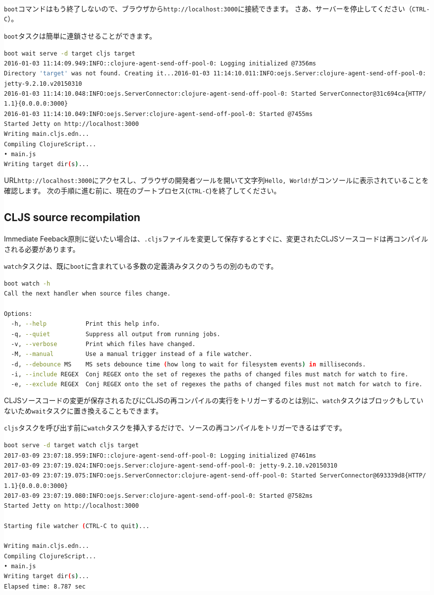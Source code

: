 `boot`コマンドはもう終了しないので、ブラウザから`http://localhost:3000`に接続できます。 さあ、サーバーを停止してください（`CTRL-C`）。

`boot`タスクは簡単に連鎖させることができます。

```bash
boot wait serve -d target cljs target
2016-01-03 11:14:09.949:INFO::clojure-agent-send-off-pool-0: Logging initialized @7356ms
Directory 'target' was not found. Creating it...2016-01-03 11:14:10.011:INFO:oejs.Server:clojure-agent-send-off-pool-0: jetty-9.2.10.v20150310
2016-01-03 11:14:10.048:INFO:oejs.ServerConnector:clojure-agent-send-off-pool-0: Started ServerConnector@31c694ca{HTTP/1.1}{0.0.0.0:3000}
2016-01-03 11:14:10.049:INFO:oejs.Server:clojure-agent-send-off-pool-0: Started @7455ms
Started Jetty on http://localhost:3000
Writing main.cljs.edn...
Compiling ClojureScript...
• main.js
Writing target dir(s)...
```

URL`http://localhost:3000`にアクセスし、ブラウザの開発者ツールを開いて文字列`Hello, World!`がコンソールに表示されていることを確認します。 次の手順に進む前に、現在のブートプロセス(`CTRL-C`)を終了してください。

## CLJS source recompilation

Immediate Feeback原則に従いたい場合は、`.cljs`ファイルを変更して保存するとすぐに、変更されたCLJSソースコードは再コンパイルされる必要があります。

`watch`タスクは、既に`boot`に含まれている多数の定義済みタスクのうちの別のものです。

```bash
boot watch -h
Call the next handler when source files change.

Options:
  -h, --help           Print this help info.
  -q, --quiet          Suppress all output from running jobs.
  -v, --verbose        Print which files have changed.
  -M, --manual         Use a manual trigger instead of a file watcher.
  -d, --debounce MS    MS sets debounce time (how long to wait for filesystem events) in milliseconds.
  -i, --include REGEX  Conj REGEX onto the set of regexes the paths of changed files must match for watch to fire.
  -e, --exclude REGEX  Conj REGEX onto the set of regexes the paths of changed files must not match for watch to fire.
```

CLJSソースコードの変更が保存されるたびにCLJSの再コンパイルの実行をトリガーするのとは別に、`watch`タスクはブロックもしていないため`wait`タスクに置き換えることもできます。

`cljs`タスクを呼び出す前に`watch`タスクを挿入するだけで、ソースの再コンパイルをトリガーできるはずです。

```bash
boot serve -d target watch cljs target
2017-03-09 23:07:18.959:INFO::clojure-agent-send-off-pool-0: Logging initialized @7461ms
2017-03-09 23:07:19.024:INFO:oejs.Server:clojure-agent-send-off-pool-0: jetty-9.2.10.v20150310
2017-03-09 23:07:19.075:INFO:oejs.ServerConnector:clojure-agent-send-off-pool-0: Started ServerConnector@693339d8{HTTP/1.1}{0.0.0.0:3000}
2017-03-09 23:07:19.080:INFO:oejs.Server:clojure-agent-send-off-pool-0: Started @7582ms
Started Jetty on http://localhost:3000

Starting file watcher (CTRL-C to quit)...

Writing main.cljs.edn...
Compiling ClojureScript...
• main.js
Writing target dir(s)...
Elapsed time: 8.787 sec
```
